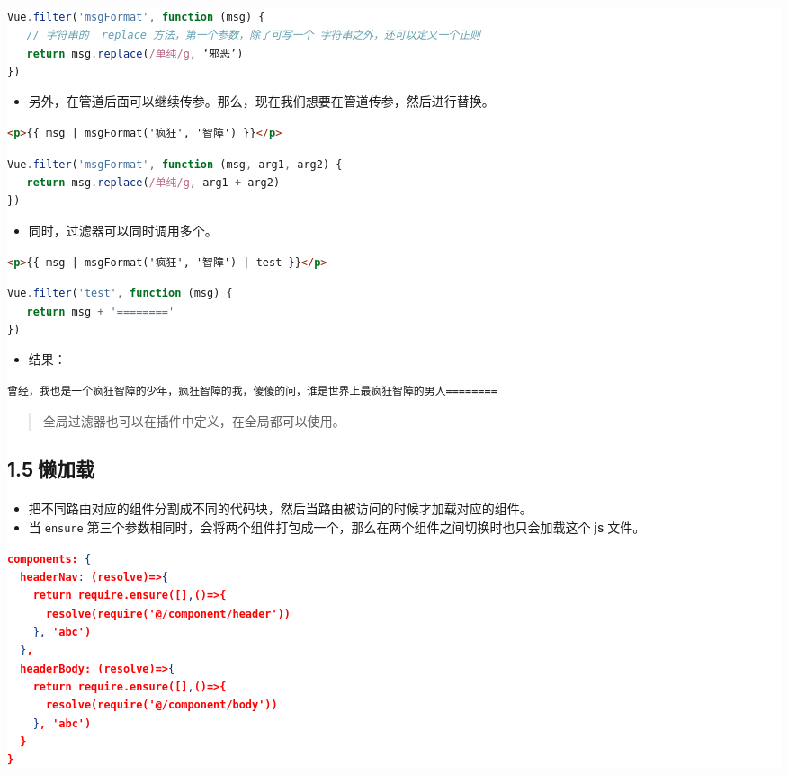 ```js
Vue.filter('msgFormat', function (msg) {
   // 字符串的  replace 方法，第一个参数，除了可写一个 字符串之外，还可以定义一个正则
   return msg.replace(/单纯/g, ‘邪恶’)
})
```

- 另外，在管道后面可以继续传参。那么，现在我们想要在管道传参，然后进行替换。

```html
<p>{{ msg | msgFormat('疯狂', '智障') }}</p>
```

```js
Vue.filter('msgFormat', function (msg, arg1, arg2) {
   return msg.replace(/单纯/g, arg1 + arg2)
})
```

- 同时，过滤器可以同时调用多个。

```html
<p>{{ msg | msgFormat('疯狂', '智障') | test }}</p>
```

```js
Vue.filter('test', function (msg) {
   return msg + '========'
})
```

- 结果：

```shell
曾经，我也是一个疯狂智障的少年，疯狂智障的我，傻傻的问，谁是世界上最疯狂智障的男人========
```

> 全局过滤器也可以在插件中定义，在全局都可以使用。



## 1.5 懒加载

- 把不同路由对应的组件分割成不同的代码块，然后当路由被访问的时候才加载对应的组件。
- 当 `ensure` 第三个参数相同时，会将两个组件打包成一个，那么在两个组件之间切换时也只会加载这个 js 文件。

```json
components: {
  headerNav: (resolve)=>{
    return require.ensure([],()=>{
      resolve(require('@/component/header'))
    }, 'abc')
  },
  headerBody: (resolve)=>{
    return require.ensure([],()=>{
      resolve(require('@/component/body'))
    }, 'abc')
  }
}
```
